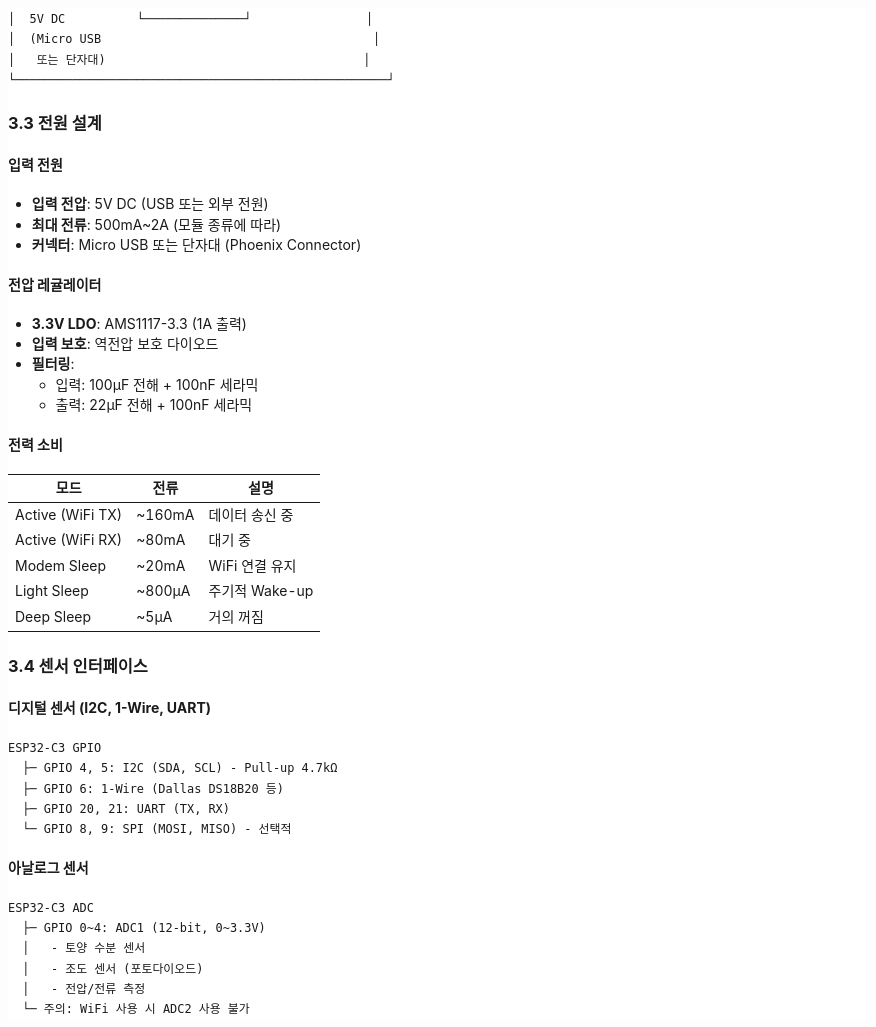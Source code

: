 ```
│  5V DC          └──────────────┘                │
│  (Micro USB                                      │
│   또는 단자대)                                    │
└────────────────────────────────────────────────────┘
```

### 3.3 전원 설계

#### 입력 전원
- **입력 전압**: 5V DC (USB 또는 외부 전원)
- **최대 전류**: 500mA~2A (모듈 종류에 따라)
- **커넥터**: Micro USB 또는 단자대 (Phoenix Connector)

#### 전압 레귤레이터
- **3.3V LDO**: AMS1117-3.3 (1A 출력)
- **입력 보호**: 역전압 보호 다이오드
- **필터링**: 
  - 입력: 100μF 전해 + 100nF 세라믹
  - 출력: 22μF 전해 + 100nF 세라믹

#### 전력 소비
| 모드 | 전류 | 설명 |
|------|------|------|
| Active (WiFi TX) | ~160mA | 데이터 송신 중 |
| Active (WiFi RX) | ~80mA | 대기 중 |
| Modem Sleep | ~20mA | WiFi 연결 유지 |
| Light Sleep | ~800μA | 주기적 Wake-up |
| Deep Sleep | ~5μA | 거의 꺼짐 |

### 3.4 센서 인터페이스

#### 디지털 센서 (I2C, 1-Wire, UART)
```
ESP32-C3 GPIO
  ├─ GPIO 4, 5: I2C (SDA, SCL) - Pull-up 4.7kΩ
  ├─ GPIO 6: 1-Wire (Dallas DS18B20 등)
  ├─ GPIO 20, 21: UART (TX, RX)
  └─ GPIO 8, 9: SPI (MOSI, MISO) - 선택적
```

#### 아날로그 센서
```
ESP32-C3 ADC
  ├─ GPIO 0~4: ADC1 (12-bit, 0~3.3V)
  │   - 토양 수분 센서
  │   - 조도 센서 (포토다이오드)
  │   - 전압/전류 측정
  └─ 주의: WiFi 사용 시 ADC2 사용 불가
```
